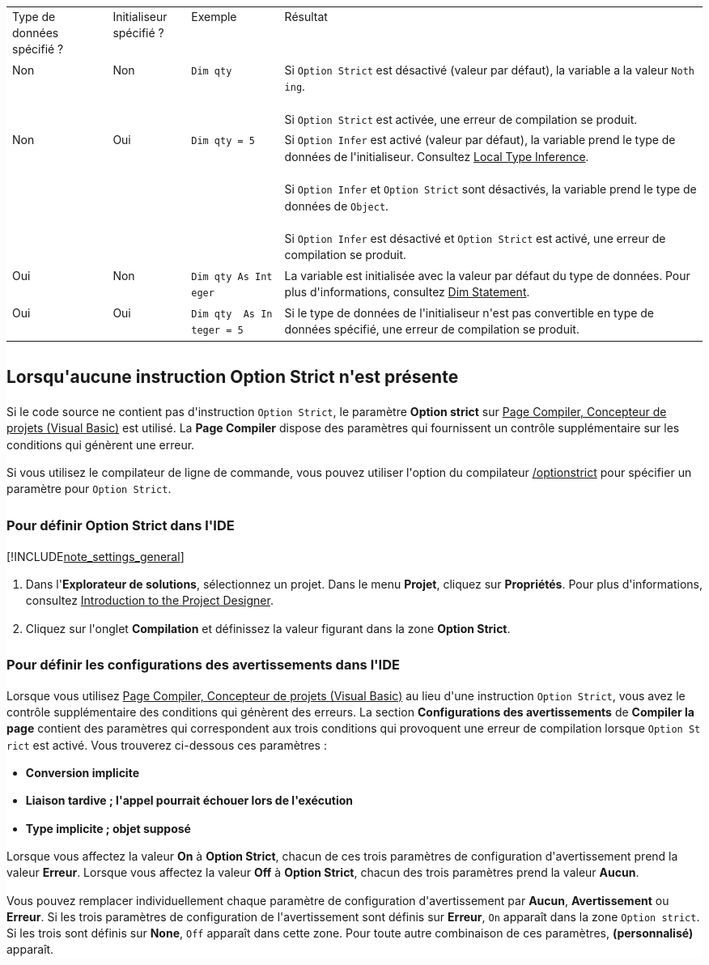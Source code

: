 |||||  
|-|-|-|-|  
|Type de données spécifié ?|Initialiseur spécifié ?|Exemple|Résultat|  
|Non|Non|`Dim qty`|Si `Option Strict` est désactivé \(valeur par défaut\), la variable a la valeur `Nothing`.<br /><br /> Si `Option Strict` est activée, une erreur de compilation se produit.|  
|Non|Oui|`Dim qty = 5`|Si `Option Infer` est activé \(valeur par défaut\), la variable prend le type de données de l'initialiseur.  Consultez [Local Type Inference](../../../visual-basic/programming-guide/language-features/variables/local-type-inference.md).<br /><br /> Si `Option Infer` et `Option Strict` sont désactivés, la variable prend le type de données de `Object`.<br /><br /> Si `Option Infer` est désactivé et `Option Strict` est activé, une erreur de compilation se produit.|  
|Oui|Non|`Dim qty As Integer`|La variable est initialisée avec la valeur par défaut du type de données.  Pour plus d'informations, consultez [Dim Statement](../../../visual-basic/language-reference/statements/dim-statement.md).|  
|Oui|Oui|`Dim qty  As Integer = 5`|Si le type de données de l'initialiseur n'est pas convertible en type de données spécifié, une erreur de compilation se produit.|  
  
## Lorsqu'aucune instruction Option Strict n'est présente  
 Si le code source ne contient pas d'instruction `Option Strict`, le paramètre **Option strict** sur [Page Compiler, Concepteur de projets \(Visual Basic\)](/visual-studio/ide/reference/compile-page-project-designer-visual-basic) est utilisé.  La **Page Compiler** dispose des paramètres qui fournissent un contrôle supplémentaire sur les conditions qui génèrent une erreur.  
  
 Si vous utilisez le compilateur de ligne de commande, vous pouvez utiliser l'option du compilateur [\/optionstrict](../../../visual-basic/reference/command-line-compiler/optionstrict.md) pour spécifier un paramètre pour `Option Strict`.  
  
### Pour définir Option Strict dans l'IDE  
 [!INCLUDE[note_settings_general](../../../csharp/language-reference/compiler-messages/includes/note_settings_general_md.md)]  
  
1.  Dans l'**Explorateur de solutions**, sélectionnez un projet.  Dans le menu **Projet**, cliquez sur **Propriétés**.  Pour plus d'informations, consultez [Introduction to the Project Designer](http://msdn.microsoft.com/fr-fr/898dd854-c98d-430c-ba1b-a913ce3c73d7).  
  
2.  Cliquez sur l'onglet **Compilation** et définissez la valeur figurant dans la zone **Option Strict**.  
  
###  <a name="conditions"></a> Pour définir les configurations des avertissements dans l'IDE  
 Lorsque vous utilisez [Page Compiler, Concepteur de projets \(Visual Basic\)](/visual-studio/ide/reference/compile-page-project-designer-visual-basic) au lieu d'une instruction `Option Strict`, vous avez le contrôle supplémentaire des conditions qui génèrent des erreurs.  La section **Configurations des avertissements** de **Compiler la page** contient des paramètres qui correspondent aux trois conditions qui provoquent une erreur de compilation lorsque `Option Strict` est activé.  Vous trouverez ci\-dessous ces paramètres :  
  
-   **Conversion implicite**  
  
-   **Liaison tardive ; l'appel pourrait échouer lors de l'exécution**  
  
-   **Type implicite ; objet supposé**  
  
 Lorsque vous affectez la valeur **On** à **Option Strict**, chacun de ces trois paramètres de configuration d'avertissement prend la valeur **Erreur**.  Lorsque vous affectez la valeur **Off** à **Option Strict**, chacun des trois paramètres prend la valeur **Aucun**.  
  
 Vous pouvez remplacer individuellement chaque paramètre de configuration d'avertissement par **Aucun**, **Avertissement** ou **Erreur**.  Si les trois paramètres de configuration de l'avertissement sont définis sur **Erreur**, `On` apparaît dans la zone `Option strict`.  Si les trois sont définis sur **None**, `Off` apparaît dans cette zone.  Pour toute autre combinaison de ces paramètres, **\(personnalisé\)** apparaît.  
  